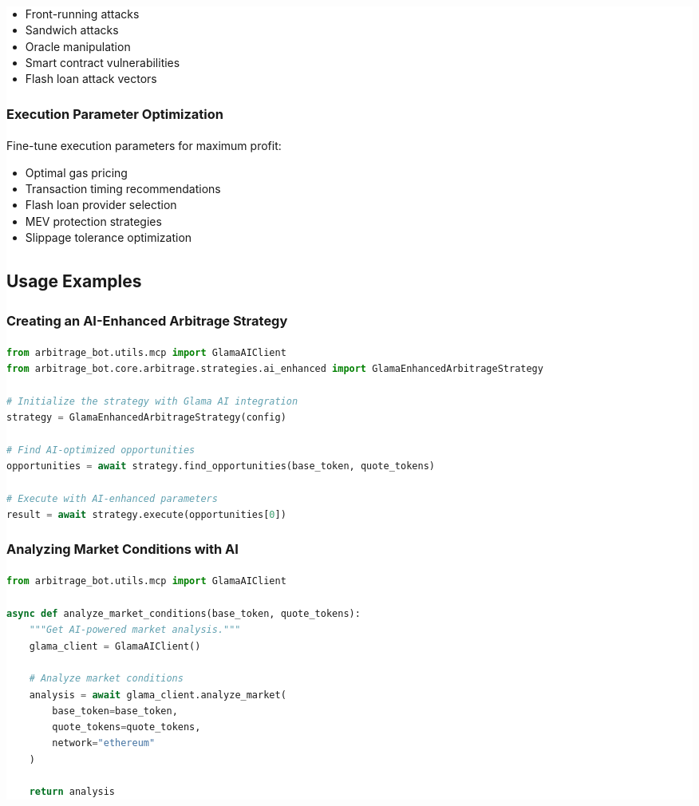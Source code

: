- Front-running attacks
- Sandwich attacks
- Oracle manipulation
- Smart contract vulnerabilities
- Flash loan attack vectors

### Execution Parameter Optimization

Fine-tune execution parameters for maximum profit:

- Optimal gas pricing
- Transaction timing recommendations
- Flash loan provider selection
- MEV protection strategies
- Slippage tolerance optimization

## Usage Examples

### Creating an AI-Enhanced Arbitrage Strategy

```python
from arbitrage_bot.utils.mcp import GlamaAIClient
from arbitrage_bot.core.arbitrage.strategies.ai_enhanced import GlamaEnhancedArbitrageStrategy

# Initialize the strategy with Glama AI integration
strategy = GlamaEnhancedArbitrageStrategy(config)

# Find AI-optimized opportunities
opportunities = await strategy.find_opportunities(base_token, quote_tokens)

# Execute with AI-enhanced parameters
result = await strategy.execute(opportunities[0])
```

### Analyzing Market Conditions with AI

```python
from arbitrage_bot.utils.mcp import GlamaAIClient

async def analyze_market_conditions(base_token, quote_tokens):
    """Get AI-powered market analysis."""
    glama_client = GlamaAIClient()
    
    # Analyze market conditions
    analysis = await glama_client.analyze_market(
        base_token=base_token,
        quote_tokens=quote_tokens,
        network="ethereum"
    )
    
    return analysis
```
